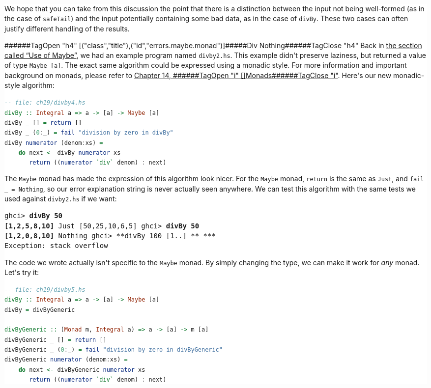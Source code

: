<a name="x_Rz"></a>
We hope that you can take from this discussion the point
that there is a distinction between the input not being
well-formed (as in the case of `safeTail`)
and the input potentially containing some bad data, as in
the case of `divBy`.  These two cases can
often justify different handling of the results.

######TagOpen "h4" [("class","title"),("id","errors.maybe.monad")]#####Div Nothing######TagClose "h4"<a name="x_Sz"></a>
Back in [the section called “Use of Maybe”](error-handling.html#errors.maybe), we had an example
program named `divby2.hs`.  This example
didn't preserve laziness, but returned a value of type
`Maybe [a]`.  The exact same algorithm
could be expressed using a monadic style.  For more
information and important background on monads, please refer
to [Chapter 14, ######TagOpen "i" []Monads######TagClose "i"](monads.html).  Here's our new monadic-style
algorithm:

<a name="divby4.hs:all"></a>
```haskell
-- file: ch19/divby4.hs
divBy :: Integral a => a -> [a] -> Maybe [a]
divBy _ [] = return []
divBy _ (0:_) = fail "division by zero in divBy"
divBy numerator (denom:xs) =
    do next <- divBy numerator xs
       return ((numerator `div` denom) : next)
```

<a name="x_Tz"></a>
The `Maybe` monad has made the expression of this algorithm
look nicer.  For the `Maybe` monad, `return` is the same as
`Just`, and `fail _ = Nothing`, so our
error explanation string is never actually seen anywhere.
We can test this algorithm with the same tests we used
against `divby2.hs` if we want:

<a name="divby4.ghci:ex1"></a><pre>ghci> **divBy 50 [1,2,5,8,10]**
Just [50,25,10,6,5]
ghci> **divBy 50 [1,2,0,8,10]**
Nothing
ghci> **divBy 100 [1..] **
*** Exception: stack overflow
</pre>

<a name="x_Uz"></a>
The code we wrote actually isn't specific to the `Maybe`
monad.  By simply changing the type, we can make it work for
*any* monad.  Let's try it:

<a name="divby5.hs:all"></a>
```haskell
-- file: ch19/divby5.hs
divBy :: Integral a => a -> [a] -> Maybe [a]
divBy = divByGeneric

divByGeneric :: (Monad m, Integral a) => a -> [a] -> m [a]
divByGeneric _ [] = return []
divByGeneric _ (0:_) = fail "division by zero in divByGeneric"
divByGeneric numerator (denom:xs) =
    do next <- divByGeneric numerator xs
       return ((numerator `div` denom) : next)
```
